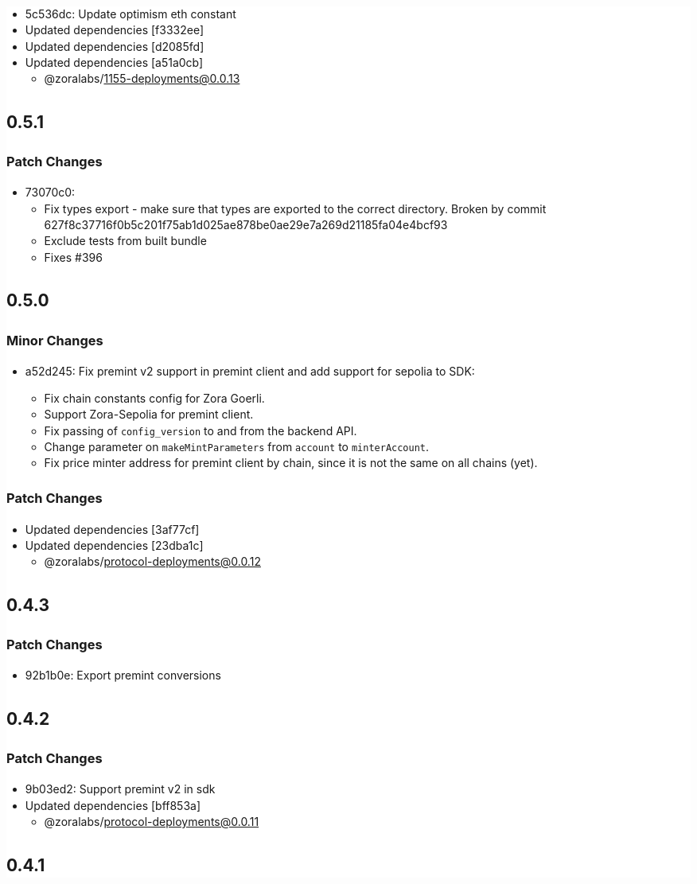 - 5c536dc: Update optimism eth constant
- Updated dependencies [f3332ee]
- Updated dependencies [d2085fd]
- Updated dependencies [a51a0cb]
  - @zoralabs/1155-deployments@0.0.13

## 0.5.1

### Patch Changes

- 73070c0:
  - Fix types export - make sure that types are exported to the correct directory. Broken by commit 627f8c37716f0b5c201f75ab1d025ae878be0ae29e7a269d21185fa04e4bcf93
  - Exclude tests from built bundle
  - Fixes #396

## 0.5.0

### Minor Changes

- a52d245: Fix premint v2 support in premint client and add support for sepolia to SDK:

  - Fix chain constants config for Zora Goerli.
  - Support Zora-Sepolia for premint client.
  - Fix passing of `config_version` to and from the backend API.
  - Change parameter on `makeMintParameters` from `account` to `minterAccount`.
  - Fix price minter address for premint client by chain, since it is not the same on all chains (yet).

### Patch Changes

- Updated dependencies [3af77cf]
- Updated dependencies [23dba1c]
  - @zoralabs/protocol-deployments@0.0.12

## 0.4.3

### Patch Changes

- 92b1b0e: Export premint conversions

## 0.4.2

### Patch Changes

- 9b03ed2: Support premint v2 in sdk
- Updated dependencies [bff853a]
  - @zoralabs/protocol-deployments@0.0.11

## 0.4.1
